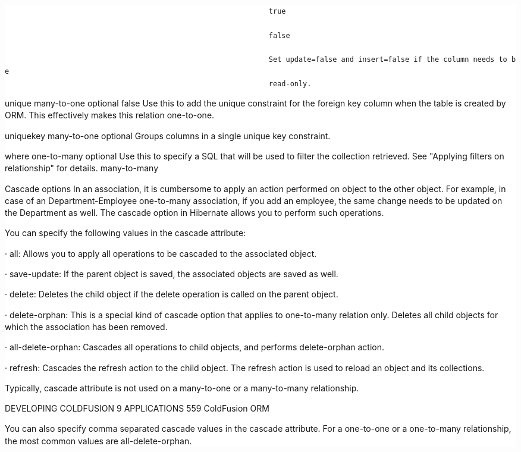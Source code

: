                                                                   true

                                                                  false

                                                                  Set update=false and insert=false if the column needs to be
                                                                  read-only.

 unique                    many-to-one   optional    false        Use this to add the unique constraint for the foreign key
                                                                  column when the table is created by ORM. This effectively
                                                                  makes this relation one-to-one.

 uniquekey                 many-to-one   optional                 Groups columns in a single unique key constraint.

 where                     one-to-many   optional                 Use this to specify a SQL that will be used to filter the collection
                                                                  retrieved. See "Applying filters on relationship" for details.
                           many-to-many



Cascade options
In an association, it is cumbersome to apply an action performed on object to the other object. For example, in case of
an Department-Employee one-to-many association, if you add an employee, the same change needs to be updated on
the Department as well. The cascade option in Hibernate allows you to perform such operations.

You can specify the following values in the cascade attribute:

· all: Allows you to apply all operations to be cascaded to the associated object.

· save-update: If the parent object is saved, the associated objects are saved as well.

· delete: Deletes the child object if the delete operation is called on the parent object.

· delete-orphan: This is a special kind of cascade option that applies to one-to-many relation only. Deletes all child
   objects for which the association has been removed.

· all-delete-orphan: Cascades all operations to child objects, and performs delete-orphan action.

· refresh: Cascades the refresh action to the child object. The refresh action is used to reload an object and its
   collections.

Typically, cascade attribute is not used on a many-to-one or a many-to-many relationship.




                                               

DEVELOPING COLDFUSION 9 APPLICATIONS                                                                                     559
ColdFusion ORM




You can also specify comma separated cascade values in the cascade attribute. For a one-to-one or a one-to-many
relationship, the most common values are all-delete-orphan.

